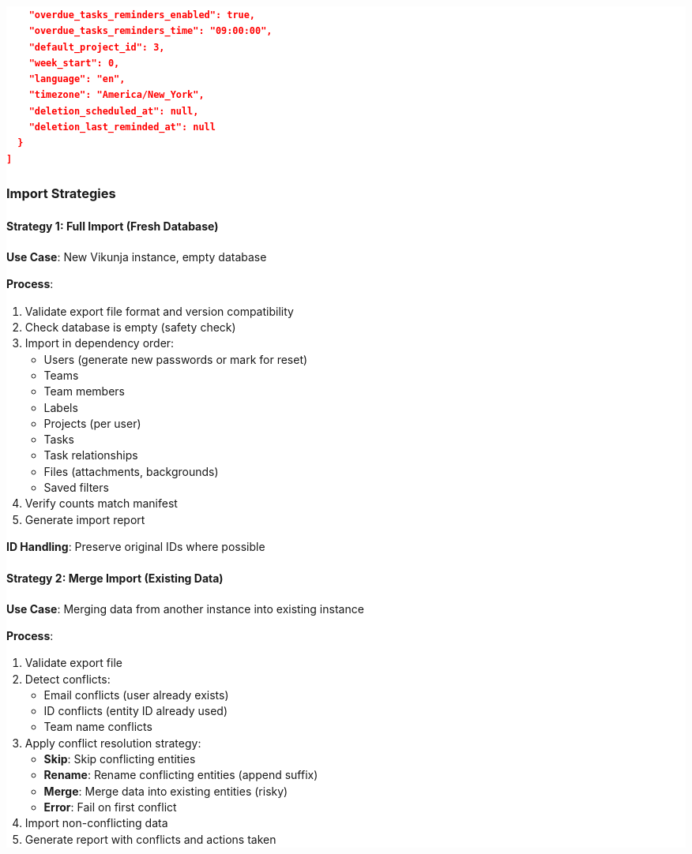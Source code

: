 ```json
    "overdue_tasks_reminders_enabled": true,
    "overdue_tasks_reminders_time": "09:00:00",
    "default_project_id": 3,
    "week_start": 0,
    "language": "en",
    "timezone": "America/New_York",
    "deletion_scheduled_at": null,
    "deletion_last_reminded_at": null
  }
]
```

### Import Strategies

#### Strategy 1: Full Import (Fresh Database)

**Use Case**: New Vikunja instance, empty database

**Process**:
1. Validate export file format and version compatibility
2. Check database is empty (safety check)
3. Import in dependency order:
   - Users (generate new passwords or mark for reset)
   - Teams
   - Team members
   - Labels
   - Projects (per user)
   - Tasks
   - Task relationships
   - Files (attachments, backgrounds)
   - Saved filters
4. Verify counts match manifest
5. Generate import report

**ID Handling**: Preserve original IDs where possible

#### Strategy 2: Merge Import (Existing Data)

**Use Case**: Merging data from another instance into existing instance

**Process**:
1. Validate export file
2. Detect conflicts:
   - Email conflicts (user already exists)
   - ID conflicts (entity ID already used)
   - Team name conflicts
3. Apply conflict resolution strategy:
   - **Skip**: Skip conflicting entities
   - **Rename**: Rename conflicting entities (append suffix)
   - **Merge**: Merge data into existing entities (risky)
   - **Error**: Fail on first conflict
4. Import non-conflicting data
5. Generate report with conflicts and actions taken
